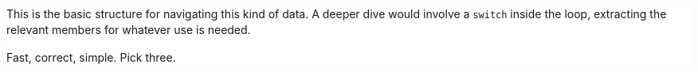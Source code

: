 This is the basic structure for navigating this kind of data. A deeper
dive would involve a `switch` inside the loop, extracting the relevant
members for whatever use is needed.

Fast, correct, simple. Pick three.


[pack]: http://gcc.gnu.org/onlinedocs/gcc-4.4.4/gcc/Structure_002dPacking-Pragmas.html
[x86]: http://pzemtsov.github.io/2016/11/06/bug-story-alignment-on-x86.html
[xcom]: http://openxcom.org/
[bs]: https://en.wikipedia.org/wiki/Binary_scaling
